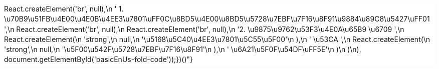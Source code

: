 React.createElement('br', null),\n      ' 1. \\u70B9\\u51FB\\u4E00\\u4E0B\\u4EE3\\u7801\\uFF0C\\u8BD5\\u4E00\\u8BD5\\u5728\\u7EBF\\u7F16\\u8F91\\u9884\\u89C8\\u5427\\uFF01 ',\n      React.createElement('br', null),\n      React.createElement('br', null),\n      '2. \\u9875\\u9762\\u53F3\\u4E0A\\u65B9 \\u6709 ',\n      React.createElement(\n        'strong',\n        null,\n        '\\u5168\\u5C40\\u4EE3\\u7801\\u5C55\\u5F00'\n      ),\n      ' \\u53CA ',\n      React.createElement(\n        'strong',\n        null,\n        '\\u5F00\\u542F\\u5728\\u7EBF\\u7F16\\u8F91'\n      ),\n      ' \\u6A21\\u5F0F\\u54DF\\uFF5E'\n    )\n  )\n), document.getElementById('basicEnUs-fold-code'));})()</script>"}
